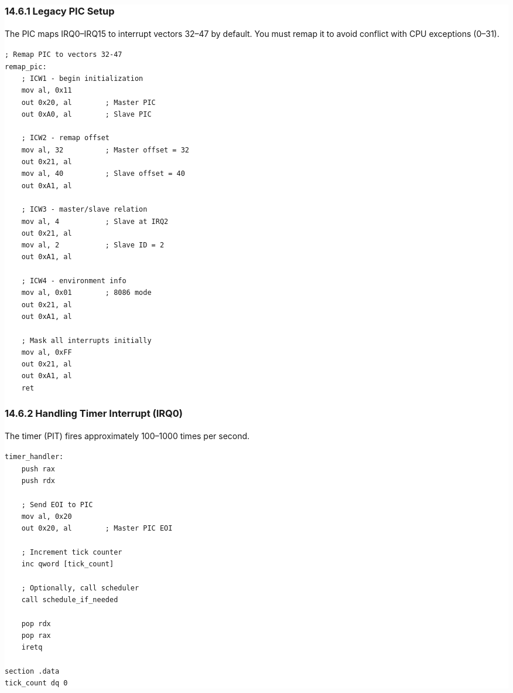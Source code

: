 ### 14.6.1 Legacy PIC Setup

The PIC maps IRQ0–IRQ15 to interrupt vectors 32–47 by default. You must remap it to avoid conflict with CPU exceptions (0–31).

```x86asm
; Remap PIC to vectors 32-47
remap_pic:
    ; ICW1 - begin initialization
    mov al, 0x11
    out 0x20, al        ; Master PIC
    out 0xA0, al        ; Slave PIC

    ; ICW2 - remap offset
    mov al, 32          ; Master offset = 32
    out 0x21, al
    mov al, 40          ; Slave offset = 40
    out 0xA1, al

    ; ICW3 - master/slave relation
    mov al, 4           ; Slave at IRQ2
    out 0x21, al
    mov al, 2           ; Slave ID = 2
    out 0xA1, al

    ; ICW4 - environment info
    mov al, 0x01        ; 8086 mode
    out 0x21, al
    out 0xA1, al

    ; Mask all interrupts initially
    mov al, 0xFF
    out 0x21, al
    out 0xA1, al
    ret
```

### 14.6.2 Handling Timer Interrupt (IRQ0)

The timer (PIT) fires approximately 100–1000 times per second.

```x86asm
timer_handler:
    push rax
    push rdx

    ; Send EOI to PIC
    mov al, 0x20
    out 0x20, al        ; Master PIC EOI

    ; Increment tick counter
    inc qword [tick_count]

    ; Optionally, call scheduler
    call schedule_if_needed

    pop rdx
    pop rax
    iretq

section .data
tick_count dq 0
```
